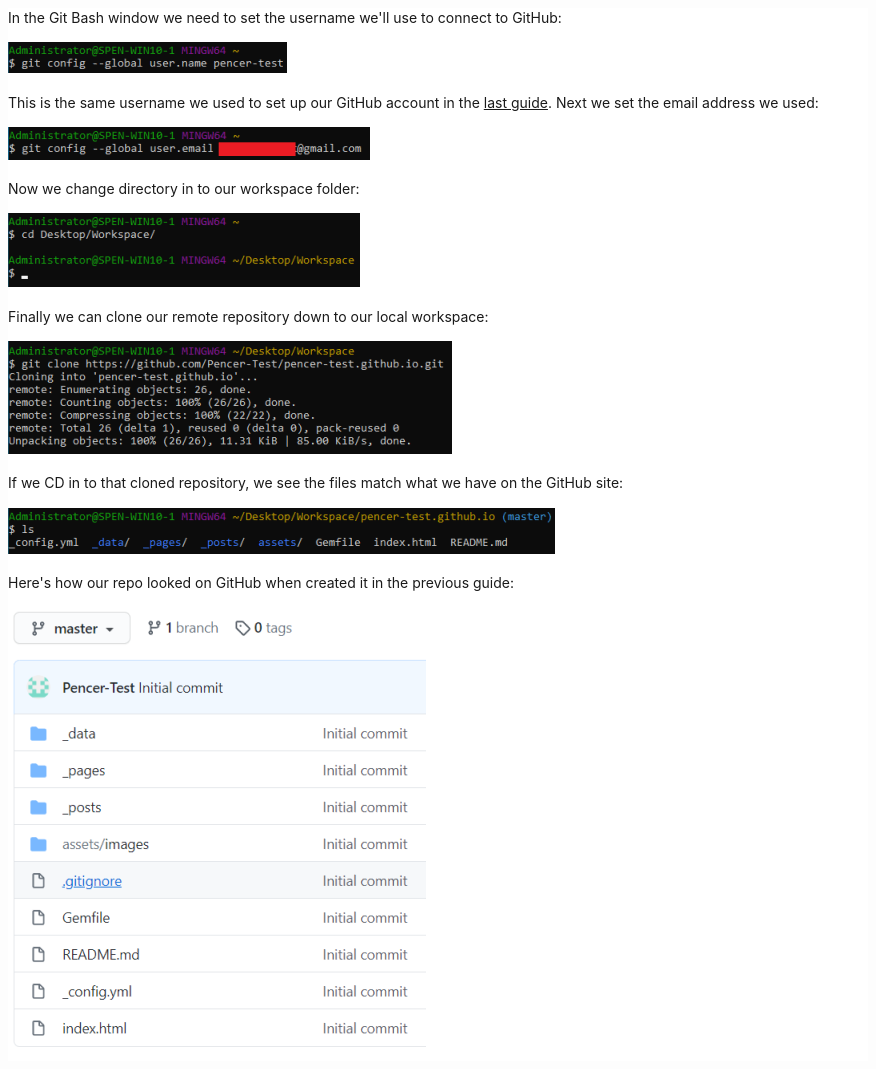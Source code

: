 In the Git Bash window we need to set the username we'll use to connect to GitHub:

![git-username](/assets/images/2020-08-09-21-55-24.png)

This is the same username we used to set up our GitHub account in the [last guide](https://pencer.io/web/web-getting-started-github/). Next we set the email address we used:

![git-username](/assets/images/2020-08-09-21-57-32.png)

Now we change directory in to our workspace folder:

![git-workspace](/assets/images/2020-08-09-21-58-46.png)

Finally we can clone our remote repository down to our local workspace:

![git-clone](/assets/images/2020-08-09-21-59-57.png)

If we CD in to that cloned repository, we see the files match what we have on the GitHub site:

![git-local-files](/assets/images/2020-08-09-22-01-26.png)

Here's how our repo looked on GitHub when created it in the previous guide:

![github-repo](/assets/images/2020-08-09-22-03-48.png)
